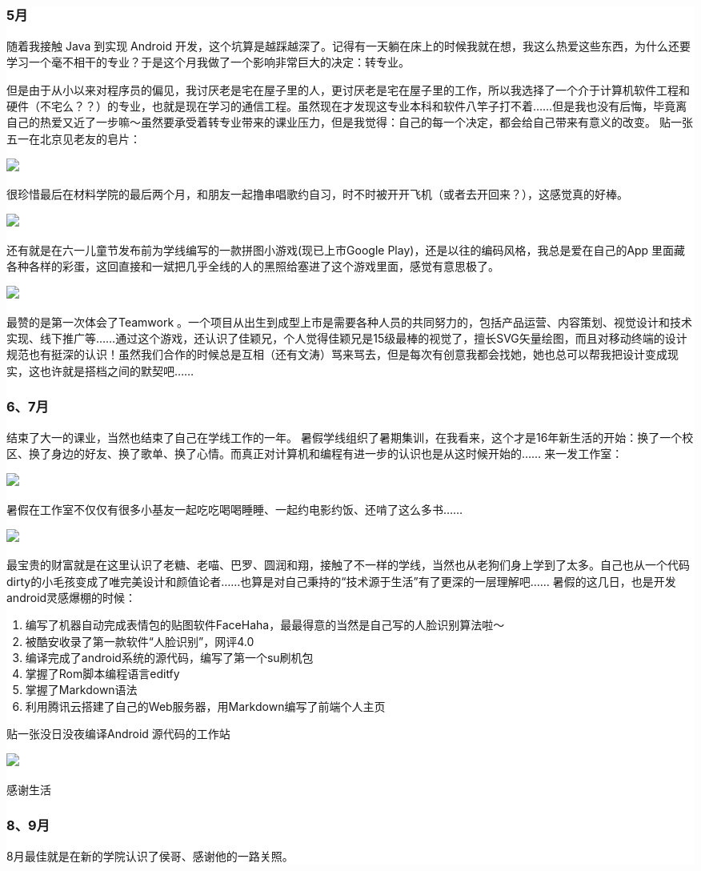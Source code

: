 ### 5月
随着我接触 Java 到实现 Android 开发，这个坑算是越踩越深了。记得有一天躺在床上的时候我就在想，我这么热爱这些东西，为什么还要学习一个毫不相干的专业？于是这个月我做了一个影响非常巨大的决定：转专业。

但是由于从小以来对程序员的偏见，我讨厌老是宅在屋子里的人，更讨厌老是宅在屋子里的工作，所以我选择了一个介于计算机软件工程和硬件（不宅么？？）的专业，也就是现在学习的通信工程。虽然现在才发现这专业本科和软件八竿子打不着……但是我也没有后悔，毕竟离自己的热爱又近了一步嘛～虽然要承受着转专业带来的课业压力，但是我觉得：自己的每一个决定，都会给自己带来有意义的改变。
贴一张五一在北京见老友的皂片：

![](https://ooo.0o0.ooo/2016/12/30/5865f8b605ecc.jpg)

很珍惜最后在材料学院的最后两个月，和朋友一起撸串唱歌约自习，时不时被开开飞机（或者去开回来？），这感觉真的好棒。

![](https://ooo.0o0.ooo/2016/12/30/5865f8f0f1c58.jpg)

还有就是在六一儿童节发布前为学线编写的一款拼图小游戏(现已上市Google Play)，还是以往的编码风格，我总是爱在自己的App 里面藏各种各样的彩蛋，这回直接和一斌把几乎全线的人的黑照给塞进了这个游戏里面，感觉有意思极了。

![](https://ooo.0o0.ooo/2016/12/30/5865f9926798e.png)

最赞的是第一次体会了Teamwork 。一个项目从出生到成型上市是需要各种人员的共同努力的，包括产品运营、内容策划、视觉设计和技术实现、线下推广等……通过这个游戏，还认识了佳颖兄，个人觉得佳颖兄是15级最棒的视觉了，擅长SVG矢量绘图，而且对移动终端的设计规范也有挺深的认识！虽然我们合作的时候总是互相（还有文涛）骂来骂去，但是每次有创意我都会找她，她也总可以帮我把设计变成现实，这也许就是搭档之间的默契吧……

### 6、7月
结束了大一的课业，当然也结束了自己在学线工作的一年。
暑假学线组织了暑期集训，在我看来，这个才是16年新生活的开始：换了一个校区、换了身边的好友、换了歌单、换了心情。而真正对计算机和编程有进一步的认识也是从这时候开始的……
来一发工作室：

![](https://ooo.0o0.ooo/2016/12/30/5865fa2b7a1b6.jpg)

暑假在工作室不仅仅有很多小基友一起吃吃喝喝睡睡、一起约电影约饭、还啃了这么多书……

![](https://ooo.0o0.ooo/2016/12/30/5865fa6df07da.jpg)

最宝贵的财富就是在这里认识了老糖、老喵、巴罗、圆润和翔，接触了不一样的学线，当然也从老狗们身上学到了太多。自己也从一个代码dirty的小毛孩变成了唯完美设计和颜值论者……也算是对自己秉持的“技术源于生活”有了更深的一层理解吧……
暑假的这几日，也是开发android灵感爆棚的时候：

> 
1. 编写了机器自动完成表情包的贴图软件FaceHaha，最最得意的当然是自己写的人脸识别算法啦～
2. 被酷安收录了第一款软件“人脸识别”，网评4.0
3. 编译完成了android系统的源代码，编写了第一个su刷机包
4. 掌握了Rom脚本编程语言editfy
5. 掌握了Markdown语法
6. 利用腾讯云搭建了自己的Web服务器，用Markdown编写了前端个人主页

贴一张没日没夜编译Android 源代码的工作站

![](https://ooo.0o0.ooo/2016/12/30/5865facb8e4ba.jpg)

感谢生活

### 8、9月
8月最佳就是在新的学院认识了侯哥、感谢他的一路关照。
